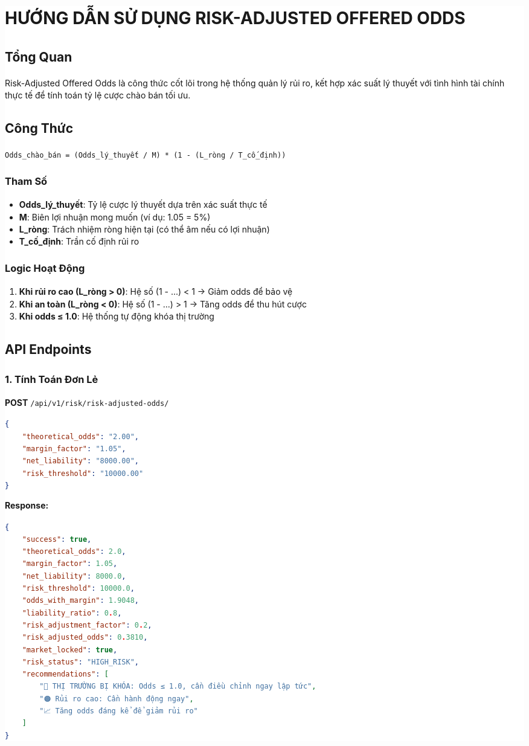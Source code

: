 # HƯỚNG DẪN SỬ DỤNG RISK-ADJUSTED OFFERED ODDS

## Tổng Quan

Risk-Adjusted Offered Odds là công thức cốt lõi trong hệ thống quản lý rủi ro, kết hợp xác suất lý thuyết với tình hình tài chính thực tế để tính toán tỷ lệ cược chào bán tối ưu.

## Công Thức

```
Odds_chào_bán = (Odds_lý_thuyết / M) * (1 - (L_ròng / T_cố_định))
```

### Tham Số

- **Odds_lý_thuyết**: Tỷ lệ cược lý thuyết dựa trên xác suất thực tế
- **M**: Biên lợi nhuận mong muốn (ví dụ: 1.05 = 5%)
- **L_ròng**: Trách nhiệm ròng hiện tại (có thể âm nếu có lợi nhuận)
- **T_cố_định**: Trần cố định rủi ro

### Logic Hoạt Động

1. **Khi rủi ro cao (L_ròng > 0)**: Hệ số (1 - ...) < 1 → Giảm odds để bảo vệ
2. **Khi an toàn (L_ròng < 0)**: Hệ số (1 - ...) > 1 → Tăng odds để thu hút cược
3. **Khi odds ≤ 1.0**: Hệ thống tự động khóa thị trường

## API Endpoints

### 1. Tính Toán Đơn Lẻ

**POST** `/api/v1/risk/risk-adjusted-odds/`

```json
{
    "theoretical_odds": "2.00",
    "margin_factor": "1.05",
    "net_liability": "8000.00",
    "risk_threshold": "10000.00"
}
```

**Response:**
```json
{
    "success": true,
    "theoretical_odds": 2.0,
    "margin_factor": 1.05,
    "net_liability": 8000.0,
    "risk_threshold": 10000.0,
    "odds_with_margin": 1.9048,
    "liability_ratio": 0.8,
    "risk_adjustment_factor": 0.2,
    "risk_adjusted_odds": 0.3810,
    "market_locked": true,
    "risk_status": "HIGH_RISK",
    "recommendations": [
        "🚫 THỊ TRƯỜNG BỊ KHÓA: Odds ≤ 1.0, cần điều chỉnh ngay lập tức",
        "🟠 Rủi ro cao: Cần hành động ngay",
        "📈 Tăng odds đáng kể để giảm rủi ro"
    ]
}
```
